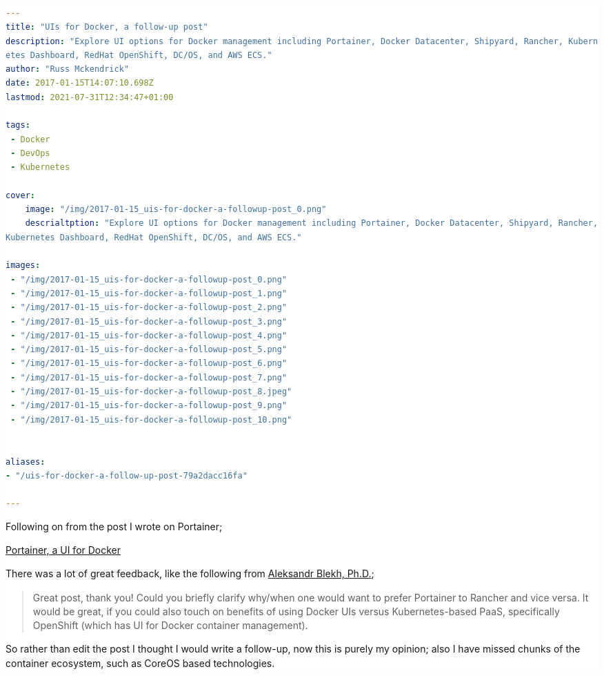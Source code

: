```yaml
---
title: "UIs for Docker, a follow-up post"
description: "Explore UI options for Docker management including Portainer, Docker Datacenter, Shipyard, Rancher, Kubernetes Dashboard, RedHat OpenShift, DC/OS, and AWS ECS."
author: "Russ Mckendrick"
date: 2017-01-15T14:07:10.698Z
lastmod: 2021-07-31T12:34:47+01:00

tags:
 - Docker
 - DevOps
 - Kubernetes

cover:
    image: "/img/2017-01-15_uis-for-docker-a-followup-post_0.png" 
    descrialtption: "Explore UI options for Docker management including Portainer, Docker Datacenter, Shipyard, Rancher, Kubernetes Dashboard, RedHat OpenShift, DC/OS, and AWS ECS."

images:
 - "/img/2017-01-15_uis-for-docker-a-followup-post_0.png"
 - "/img/2017-01-15_uis-for-docker-a-followup-post_1.png"
 - "/img/2017-01-15_uis-for-docker-a-followup-post_2.png"
 - "/img/2017-01-15_uis-for-docker-a-followup-post_3.png"
 - "/img/2017-01-15_uis-for-docker-a-followup-post_4.png"
 - "/img/2017-01-15_uis-for-docker-a-followup-post_5.png"
 - "/img/2017-01-15_uis-for-docker-a-followup-post_6.png"
 - "/img/2017-01-15_uis-for-docker-a-followup-post_7.png"
 - "/img/2017-01-15_uis-for-docker-a-followup-post_8.jpeg"
 - "/img/2017-01-15_uis-for-docker-a-followup-post_9.png"
 - "/img/2017-01-15_uis-for-docker-a-followup-post_10.png"


aliases:
- "/uis-for-docker-a-follow-up-post-79a2dacc16fa"

---
```


Following on from the post I wrote on Portainer;

[Portainer, a UI for Docker](https://media-glass.es/portainer-the-ui-for-docker-d067f6335f23 "https://media-glass.es/portainer-the-ui-for-docker-d067f6335f23")

There was a lot of great feedback, like the following from [Aleksandr Blekh, Ph.D.](https://medium.com/u/5625f8147e92);

> Great post, thank you! Could you briefly clarify why/when one would want to prefer Portainer to Rancher and vice versa. It would be great, if you could also touch on benefits of using Docker UIs versus Kubernetes-based PaaS, specifically OpenShift (which has UI for Docker container management).

So rather than edit the post I thought I would write a follow-up, now this is purely my opinion; also I have missed chunks of the container ecosystem, such as CoreOS based technologies.
